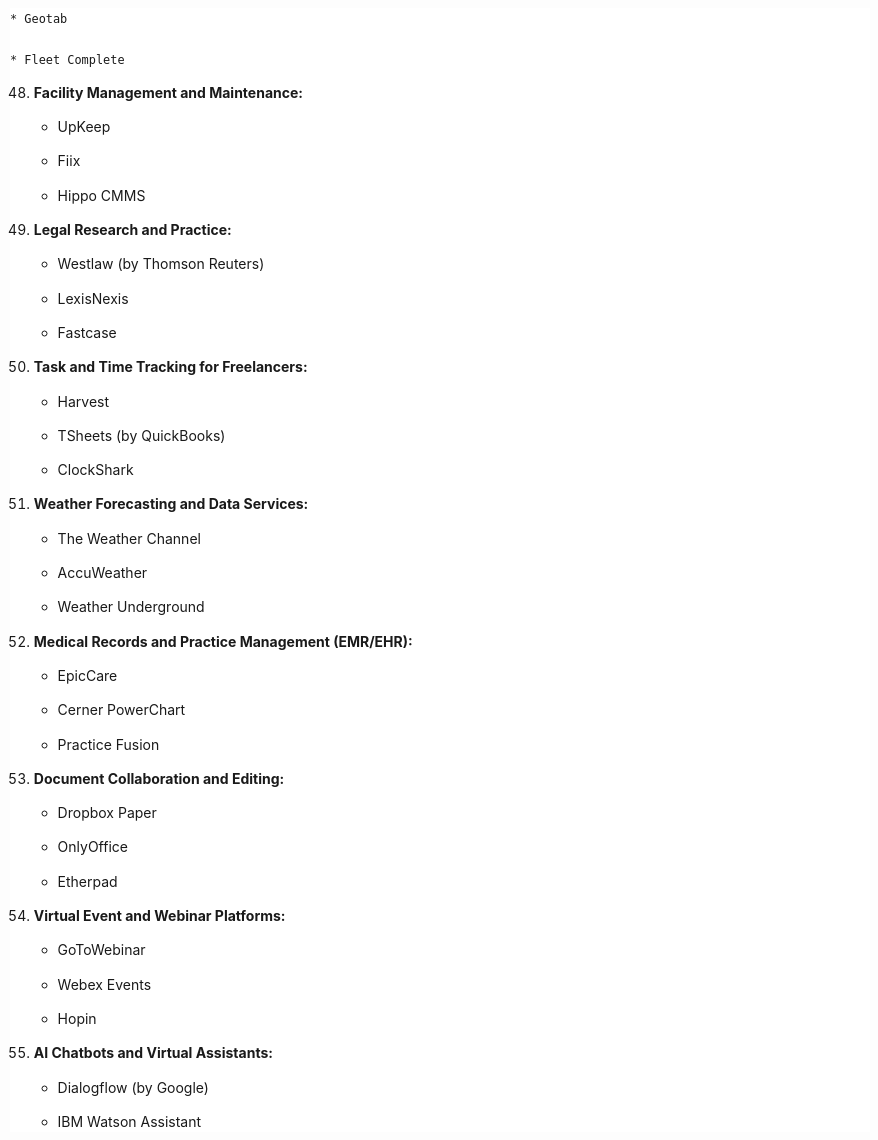     * Geotab
        
    * Fleet Complete
        
48. **Facility Management and Maintenance:**
    
    * UpKeep
        
    * Fiix
        
    * Hippo CMMS
        
49. **Legal Research and Practice:**
    
    * Westlaw (by Thomson Reuters)
        
    * LexisNexis
        
    * Fastcase
        
50. **Task and Time Tracking for Freelancers:**
    
    * Harvest
        
    * TSheets (by QuickBooks)
        
    * ClockShark
        
51. **Weather Forecasting and Data Services:**
    
    * The Weather Channel
        
    * AccuWeather
        
    * Weather Underground
        
52. **Medical Records and Practice Management (EMR/EHR):**
    
    * EpicCare
        
    * Cerner PowerChart
        
    * Practice Fusion
        
53. **Document Collaboration and Editing:**
    
    * Dropbox Paper
        
    * OnlyOffice
        
    * Etherpad
        
54. **Virtual Event and Webinar Platforms:**
    
    * GoToWebinar
        
    * Webex Events
        
    * Hopin
        
55. **AI Chatbots and Virtual Assistants:**
    
    * Dialogflow (by Google)
        
    * IBM Watson Assistant
        